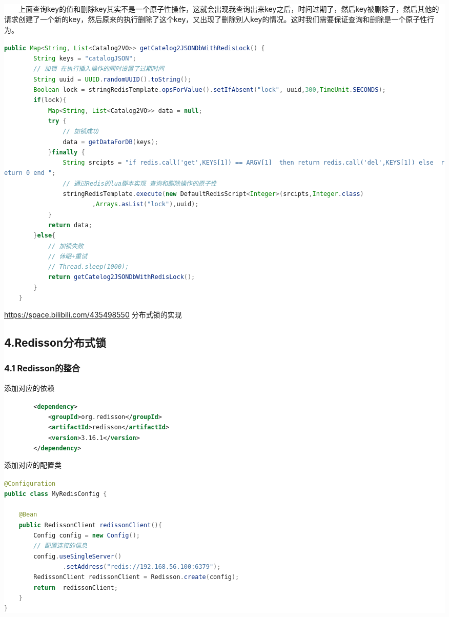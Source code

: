 &emsp;&emsp;上面查询key的值和删除key其实不是一个原子性操作，这就会出现我查询出来key之后，时间过期了，然后key被删除了，然后其他的请求创建了一个新的key，然后原来的执行删除了这个key，又出现了删除别人key的情况。这时我们需要保证查询和删除是一个原子性行为。

```java
public Map<String, List<Catalog2VO>> getCatelog2JSONDbWithRedisLock() {
        String keys = "catalogJSON";
        // 加锁 在执行插入操作的同时设置了过期时间
        String uuid = UUID.randomUUID().toString();
        Boolean lock = stringRedisTemplate.opsForValue().setIfAbsent("lock", uuid,300,TimeUnit.SECONDS);
        if(lock){
            Map<String, List<Catalog2VO>> data = null;
            try {
                // 加锁成功
                data = getDataForDB(keys);
            }finally {
                String srcipts = "if redis.call('get',KEYS[1]) == ARGV[1]  then return redis.call('del',KEYS[1]) else  return 0 end ";
                // 通过Redis的lua脚本实现 查询和删除操作的原子性
                stringRedisTemplate.execute(new DefaultRedisScript<Integer>(srcipts,Integer.class)
                        ,Arrays.asList("lock"),uuid);
            }
            return data;
        }else{
            // 加锁失败
            // 休眠+重试
            // Thread.sleep(1000);
            return getCatelog2JSONDbWithRedisLock();
        }
    }
```

https://space.bilibili.com/435498550 分布式锁的实现

## 4.Redisson分布式锁

### 4.1 Redisson的整合

添加对应的依赖

```xml
        <dependency>
            <groupId>org.redisson</groupId>
            <artifactId>redisson</artifactId>
            <version>3.16.1</version>
        </dependency>
```

添加对应的配置类

```java
@Configuration
public class MyRedisConfig {

    @Bean
    public RedissonClient redissonClient(){
        Config config = new Config();
        // 配置连接的信息
        config.useSingleServer()
                .setAddress("redis://192.168.56.100:6379");
        RedissonClient redissonClient = Redisson.create(config);
        return  redissonClient;
    }
}
```
